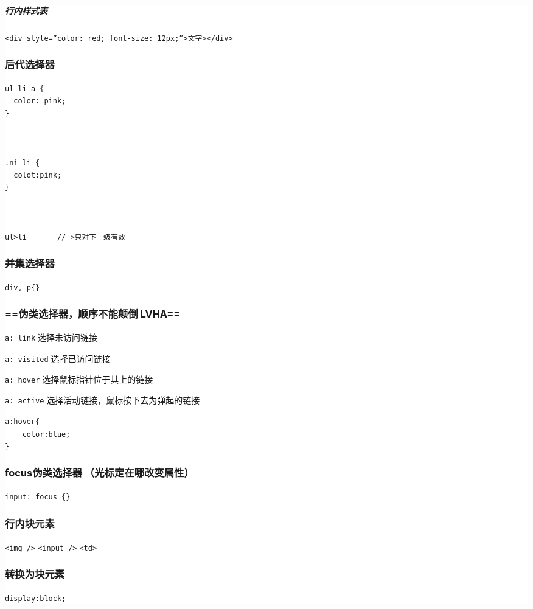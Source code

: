 ##### 行内样式表

`<div style=”color: red; font-size: 12px;”>文字></div>`

### 后代选择器
```
ul li a {
  color: pink;
}

 

.ni li {
  colot:pink;
}



ul>li		// >只对下一级有效
```

### 并集选择器

`div, p{}`

### ==伪类选择器，顺序不能颠倒 LVHA==

`a: link`    选择未访问链接

`a: visited`   选择已访问链接

`a: hover`   选择鼠标指针位于其上的链接

`a: active`   选择活动链接，鼠标按下去为弹起的链接

```
a:hover{
	color:blue;
}
```



### focus伪类选择器 （光标定在哪改变属性）

`input: focus {}`

### 行内块元素

`<img />` `<input />` `<td>`

### 转换为块元素

`display:block;`
